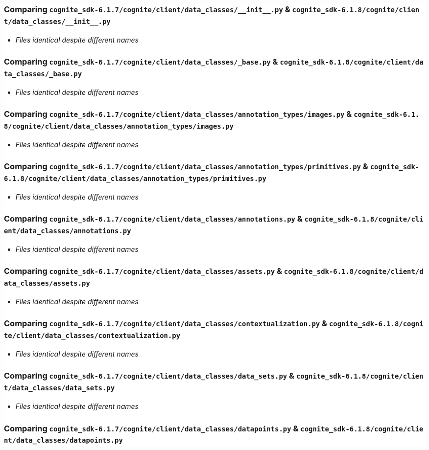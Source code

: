 ### Comparing `cognite_sdk-6.1.7/cognite/client/data_classes/__init__.py` & `cognite_sdk-6.1.8/cognite/client/data_classes/__init__.py`

 * *Files identical despite different names*

### Comparing `cognite_sdk-6.1.7/cognite/client/data_classes/_base.py` & `cognite_sdk-6.1.8/cognite/client/data_classes/_base.py`

 * *Files identical despite different names*

### Comparing `cognite_sdk-6.1.7/cognite/client/data_classes/annotation_types/images.py` & `cognite_sdk-6.1.8/cognite/client/data_classes/annotation_types/images.py`

 * *Files identical despite different names*

### Comparing `cognite_sdk-6.1.7/cognite/client/data_classes/annotation_types/primitives.py` & `cognite_sdk-6.1.8/cognite/client/data_classes/annotation_types/primitives.py`

 * *Files identical despite different names*

### Comparing `cognite_sdk-6.1.7/cognite/client/data_classes/annotations.py` & `cognite_sdk-6.1.8/cognite/client/data_classes/annotations.py`

 * *Files identical despite different names*

### Comparing `cognite_sdk-6.1.7/cognite/client/data_classes/assets.py` & `cognite_sdk-6.1.8/cognite/client/data_classes/assets.py`

 * *Files identical despite different names*

### Comparing `cognite_sdk-6.1.7/cognite/client/data_classes/contextualization.py` & `cognite_sdk-6.1.8/cognite/client/data_classes/contextualization.py`

 * *Files identical despite different names*

### Comparing `cognite_sdk-6.1.7/cognite/client/data_classes/data_sets.py` & `cognite_sdk-6.1.8/cognite/client/data_classes/data_sets.py`

 * *Files identical despite different names*

### Comparing `cognite_sdk-6.1.7/cognite/client/data_classes/datapoints.py` & `cognite_sdk-6.1.8/cognite/client/data_classes/datapoints.py`
